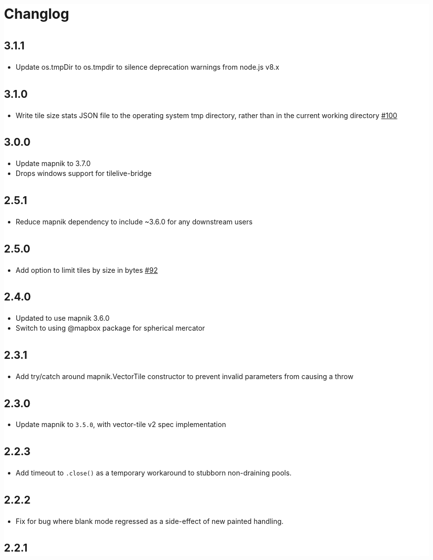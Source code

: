# Changlog

## 3.1.1

- Update os.tmpDir to os.tmpdir to silence deprecation warnings from node.js v8.x

## 3.1.0

- Write tile size stats JSON file to the operating system tmp directory, rather than in the current working directory [#100](https://github.com/mapbox/tilelive-bridge/pull/100)

## 3.0.0

- Update mapnik to 3.7.0
- Drops windows support for tilelive-bridge

## 2.5.1

 - Reduce mapnik dependency to include ~3.6.0 for any downstream users

## 2.5.0

 - Add option to limit tiles by size in bytes [#92](https://github.com/mapbox/tilelive-bridge/pull/92)

## 2.4.0

 - Updated to use mapnik 3.6.0
 - Switch to using @mapbox package for spherical mercator

## 2.3.1

 - Add try/catch around mapnik.VectorTile constructor to prevent invalid parameters from causing a throw

## 2.3.0

 - Update mapnik to `3.5.0`, with vector-tile v2 spec implementation

## 2.2.3

 - Add timeout to `.close()` as a temporary workaround to stubborn non-draining pools.

## 2.2.2

 - Fix for bug where blank mode regressed as a side-effect of new painted handling.

## 2.2.1
